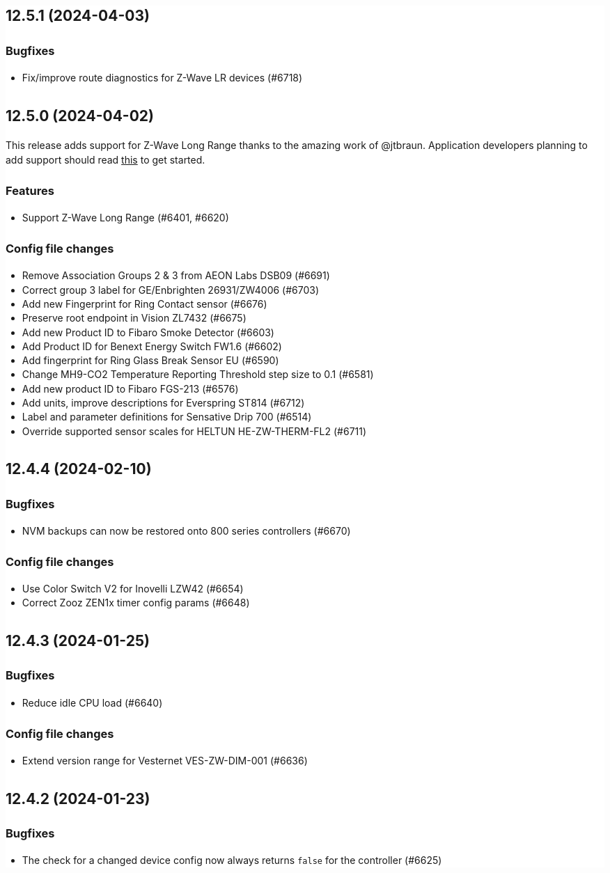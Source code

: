 ## 12.5.1 (2024-04-03)
### Bugfixes
* Fix/improve route diagnostics for Z-Wave LR devices (#6718)

## 12.5.0 (2024-04-02)
This release adds support for Z-Wave Long Range thanks to the amazing work of @jtbraun. Application developers planning to add support should read [this](https://zwave-js.github.io/node-zwave-js/#/getting-started/long-range) to get started.

### Features
* Support Z-Wave Long Range (#6401, #6620)

### Config file changes
* Remove Association Groups 2 & 3 from AEON Labs DSB09 (#6691)
* Correct group 3 label for GE/Enbrighten 26931/ZW4006 (#6703)
* Add new Fingerprint for Ring Contact sensor (#6676)
* Preserve root endpoint in Vision ZL7432 (#6675)
* Add new Product ID to Fibaro Smoke Detector (#6603)
* Add Product ID for Benext Energy Switch FW1.6 (#6602)
* Add fingerprint for Ring Glass Break Sensor EU (#6590)
* Change MH9-CO2 Temperature Reporting Threshold step size to 0.1 (#6581)
* Add new product ID to Fibaro FGS-213 (#6576)
* Add units, improve descriptions for Everspring ST814 (#6712)
* Label and parameter definitions for Sensative Drip 700 (#6514)
* Override supported sensor scales for HELTUN HE-ZW-THERM-FL2 (#6711)

## 12.4.4 (2024-02-10)
### Bugfixes
* NVM backups can now be restored onto 800 series controllers (#6670)

### Config file changes
* Use Color Switch V2 for Inovelli LZW42 (#6654)
* Correct Zooz ZEN1x timer config params (#6648)

## 12.4.3 (2024-01-25)
### Bugfixes
* Reduce idle CPU load (#6640)

### Config file changes
* Extend version range for Vesternet VES-ZW-DIM-001 (#6636)

## 12.4.2 (2024-01-23)
### Bugfixes
* The check for a changed device config now always returns `false` for the controller (#6625)
